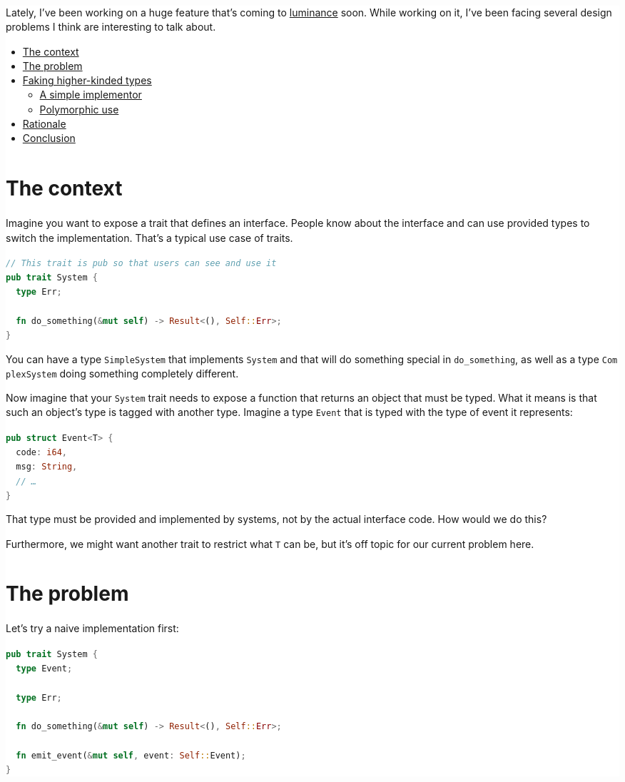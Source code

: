 Lately, I’ve been working on a huge feature that’s coming to [luminance] soon. While working on
it, I’ve been facing several design problems I think are interesting to talk about.



* [The context](#the-context)
* [The problem](#the-problem)
* [Faking higher-kinded types](#faking-higher-kinded-types)
    * [A simple implementor](#a-simple-implementor)
    * [Polymorphic use](#polymorphic-use)
* [Rationale](#rationale)
* [Conclusion](#conclusion)



# The context

Imagine you want to expose a trait that defines an interface. People know about the interface and
can use provided types to switch the implementation. That’s a typical use case of traits.

```rust
// This trait is pub so that users can see and use it
pub trait System {
  type Err;

  fn do_something(&mut self) -> Result<(), Self::Err>;
}
```

You can have a type `SimpleSystem` that implements `System` and that will do something special in
`do_something`, as well as a type `ComplexSystem` doing something completely different.

Now imagine that your `System` trait needs to expose a function that returns an object that must be
typed. What it means is that such an object’s type is tagged with another type. Imagine a
type `Event` that is typed with the type of event it represents:

```rust
pub struct Event<T> {
  code: i64,
  msg: String,
  // …
}
```

That type must be provided and implemented by systems, not by the actual interface code. How would
we do this?

Furthermore, we might want another trait to restrict what `T` can be, but it’s off topic for our
current problem here.

# The problem

Let’s try a naive implementation first:

```rust
pub trait System {
  type Event;

  type Err;

  fn do_something(&mut self) -> Result<(), Self::Err>;

  fn emit_event(&mut self, event: Self::Event);
}
```


[luminance]: https://crates.io/crates/luminance
[RFC 1598]: https://github.com/rust-lang/rfcs/pull/1598
